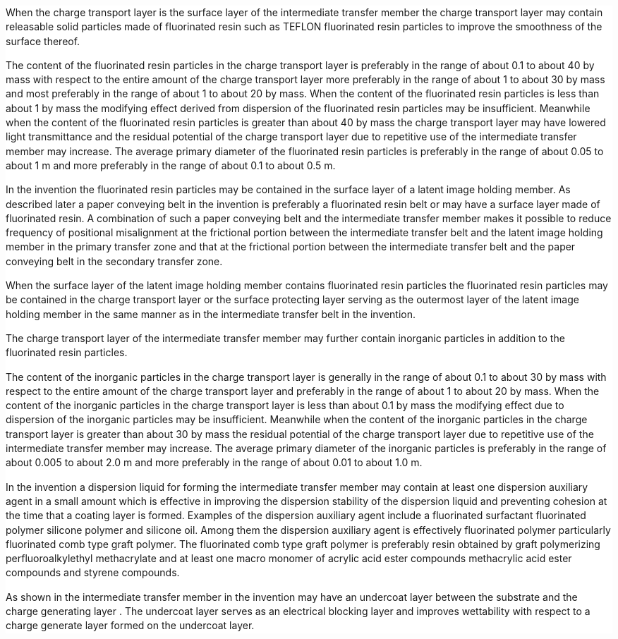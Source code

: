 When the charge transport layer is the surface layer of the intermediate transfer member the charge transport layer may contain releasable solid particles made of fluorinated resin such as TEFLON fluorinated resin particles to improve the smoothness of the surface thereof.

The content of the fluorinated resin particles in the charge transport layer is preferably in the range of about 0.1 to about 40 by mass with respect to the entire amount of the charge transport layer more preferably in the range of about 1 to about 30 by mass and most preferably in the range of about 1 to about 20 by mass. When the content of the fluorinated resin particles is less than about 1 by mass the modifying effect derived from dispersion of the fluorinated resin particles may be insufficient. Meanwhile when the content of the fluorinated resin particles is greater than about 40 by mass the charge transport layer may have lowered light transmittance and the residual potential of the charge transport layer due to repetitive use of the intermediate transfer member may increase. The average primary diameter of the fluorinated resin particles is preferably in the range of about 0.05 to about 1 m and more preferably in the range of about 0.1 to about 0.5 m.

In the invention the fluorinated resin particles may be contained in the surface layer of a latent image holding member. As described later a paper conveying belt in the invention is preferably a fluorinated resin belt or may have a surface layer made of fluorinated resin. A combination of such a paper conveying belt and the intermediate transfer member makes it possible to reduce frequency of positional misalignment at the frictional portion between the intermediate transfer belt and the latent image holding member in the primary transfer zone and that at the frictional portion between the intermediate transfer belt and the paper conveying belt in the secondary transfer zone.

When the surface layer of the latent image holding member contains fluorinated resin particles the fluorinated resin particles may be contained in the charge transport layer or the surface protecting layer serving as the outermost layer of the latent image holding member in the same manner as in the intermediate transfer belt in the invention.

The charge transport layer of the intermediate transfer member may further contain inorganic particles in addition to the fluorinated resin particles.

The content of the inorganic particles in the charge transport layer is generally in the range of about 0.1 to about 30 by mass with respect to the entire amount of the charge transport layer and preferably in the range of about 1 to about 20 by mass. When the content of the inorganic particles in the charge transport layer is less than about 0.1 by mass the modifying effect due to dispersion of the inorganic particles may be insufficient. Meanwhile when the content of the inorganic particles in the charge transport layer is greater than about 30 by mass the residual potential of the charge transport layer due to repetitive use of the intermediate transfer member may increase. The average primary diameter of the inorganic particles is preferably in the range of about 0.005 to about 2.0 m and more preferably in the range of about 0.01 to about 1.0 m.

In the invention a dispersion liquid for forming the intermediate transfer member may contain at least one dispersion auxiliary agent in a small amount which is effective in improving the dispersion stability of the dispersion liquid and preventing cohesion at the time that a coating layer is formed. Examples of the dispersion auxiliary agent include a fluorinated surfactant fluorinated polymer silicone polymer and silicone oil. Among them the dispersion auxiliary agent is effectively fluorinated polymer particularly fluorinated comb type graft polymer. The fluorinated comb type graft polymer is preferably resin obtained by graft polymerizing perfluoroalkylethyl methacrylate and at least one macro monomer of acrylic acid ester compounds methacrylic acid ester compounds and styrene compounds.

As shown in the intermediate transfer member in the invention may have an undercoat layer between the substrate and the charge generating layer . The undercoat layer serves as an electrical blocking layer and improves wettability with respect to a charge generate layer formed on the undercoat layer.
